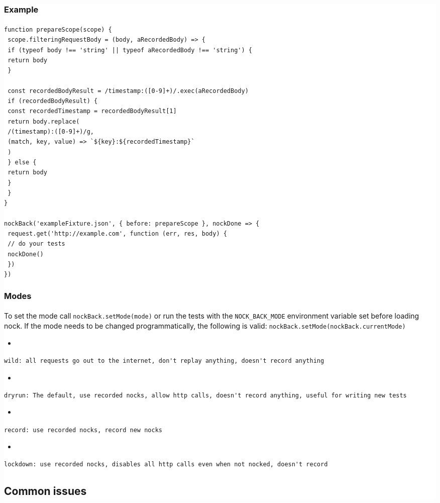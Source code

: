### Example

```
function prepareScope(scope) {
 scope.filteringRequestBody = (body, aRecordedBody) => {
 if (typeof body !== 'string' || typeof aRecordedBody !== 'string') {
 return body
 }

 const recordedBodyResult = /timestamp:([0-9]+)/.exec(aRecordedBody)
 if (recordedBodyResult) {
 const recordedTimestamp = recordedBodyResult[1]
 return body.replace(
 /(timestamp):([0-9]+)/g,
 (match, key, value) => `${key}:${recordedTimestamp}`
 )
 } else {
 return body
 }
 }
}

nockBack('exampleFixture.json', { before: prepareScope }, nockDone => {
 request.get('http://example.com', function (err, res, body) {
 // do your tests
 nockDone()
 })
})
```

### Modes

To set the mode call `nockBack.setMode(mode)` or run the tests with the `NOCK_BACK_MODE` environment variable set before loading nock. If the mode needs to be changed programmatically, the following is valid: `nockBack.setMode(nockBack.currentMode)`

- 
    
    wild: all requests go out to the internet, don't replay anything, doesn't record anything
    
- 
    
    dryrun: The default, use recorded nocks, allow http calls, doesn't record anything, useful for writing new tests
    
- 
    
    record: use recorded nocks, record new nocks
    
- 
    
    lockdown: use recorded nocks, disables all http calls even when not nocked, doesn't record
    

## Common issues
